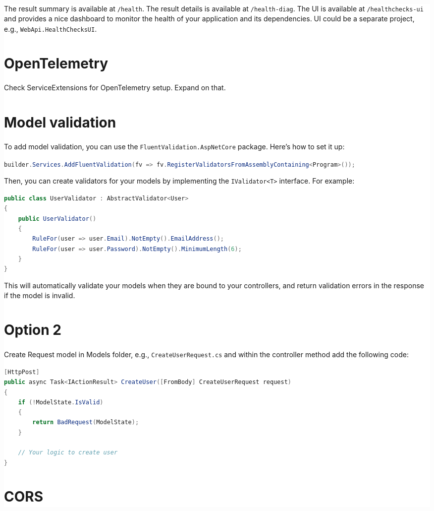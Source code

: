 The result summary is available at `/health`.
The result details is available at `/health-diag`.
The UI is available at `/healthchecks-ui` and provides a nice dashboard to monitor the health of your application and its dependencies. UI could be a separate project, e.g., `WebApi.HealthChecksUI`.

# OpenTelemetry

Check ServiceExtensions for OpenTelemetry setup.
Expand on that.

# Model validation

To add model validation, you can use the `FluentValidation.AspNetCore` package. Here’s how to set it up:
```csharp
builder.Services.AddFluentValidation(fv => fv.RegisterValidatorsFromAssemblyContaining<Program>());
```
Then, you can create validators for your models by implementing the `IValidator<T>` interface. For example:
```csharp
public class UserValidator : AbstractValidator<User>
{
    public UserValidator()
    {
        RuleFor(user => user.Email).NotEmpty().EmailAddress();
        RuleFor(user => user.Password).NotEmpty().MinimumLength(6);
    }
}
```
This will automatically validate your models when they are bound to your controllers, and return validation errors in the response if the model is invalid.

# Option 2

Create Request model in Models folder, e.g., `CreateUserRequest.cs` and within the controller method add the following code:
```csharp
[HttpPost]
public async Task<IActionResult> CreateUser([FromBody] CreateUserRequest request)
{
    if (!ModelState.IsValid)
    {
        return BadRequest(ModelState);
    }

    // Your logic to create user
}
```

# CORS
